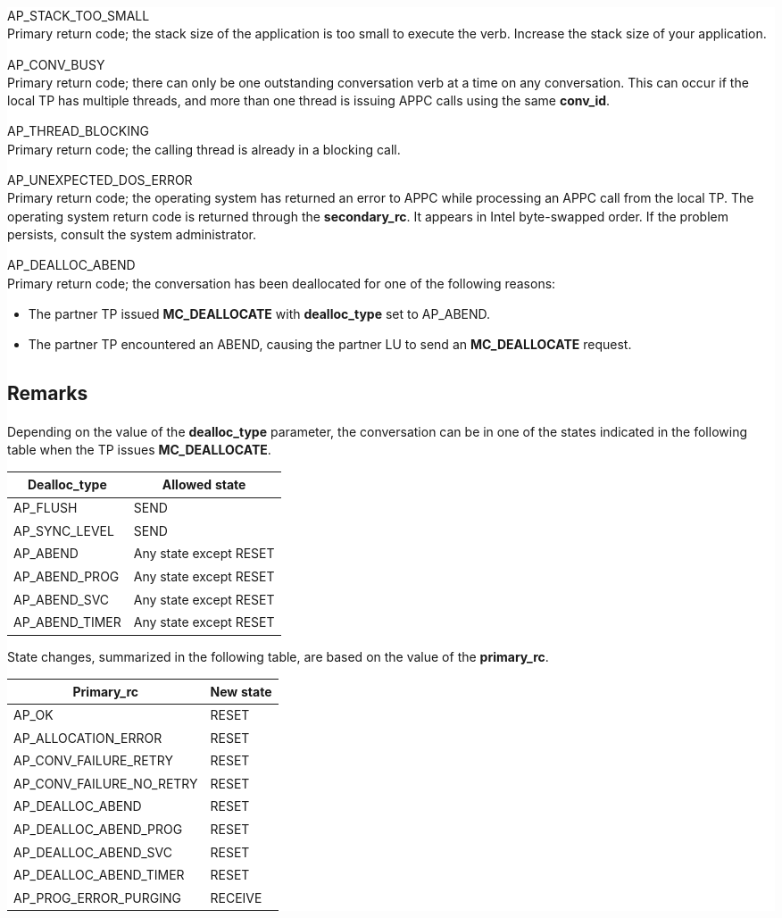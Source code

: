   AP_STACK_TOO_SMALL  
  Primary return code; the stack size of the application is too small to execute the verb. Increase the stack size of your application.  
  
  AP_CONV_BUSY  
  Primary return code; there can only be one outstanding conversation verb at a time on any conversation. This can occur if the local TP has multiple threads, and more than one thread is issuing APPC calls using the same **conv_id**.  
  
  AP_THREAD_BLOCKING  
  Primary return code; the calling thread is already in a blocking call.  
  
  AP_UNEXPECTED_DOS_ERROR  
  Primary return code; the operating system has returned an error to APPC while processing an APPC call from the local TP. The operating system return code is returned through the **secondary_rc**. It appears in Intel byte-swapped order. If the problem persists, consult the system administrator.  
  
  AP_DEALLOC_ABEND  
  Primary return code; the conversation has been deallocated for one of the following reasons:  
  
- The partner TP issued **MC_DEALLOCATE** with **dealloc_type** set to AP_ABEND.  
  
- The partner TP encountered an ABEND, causing the partner LU to send an **MC_DEALLOCATE** request.  
  
## Remarks  
 Depending on the value of the **dealloc_type** parameter, the conversation can be in one of the states indicated in the following table when the TP issues **MC_DEALLOCATE**.  
  
|Dealloc_type|Allowed state|  
|-------------------|-------------------|  
|AP_FLUSH|SEND|  
|AP_SYNC_LEVEL|SEND|  
|AP_ABEND|Any state except RESET|  
|AP_ABEND_PROG|Any state except RESET|  
|AP_ABEND_SVC|Any state except RESET|  
|AP_ABEND_TIMER|Any state except RESET|  
  
 State changes, summarized in the following table, are based on the value of the **primary_rc**.  
  
|Primary_rc|New state|  
|-----------------|---------------|  
|AP_OK|RESET|  
|AP_ALLOCATION_ERROR|RESET|  
|AP_CONV_FAILURE_RETRY|RESET|  
|AP_CONV_FAILURE_NO_RETRY|RESET|  
|AP_DEALLOC_ABEND|RESET|  
|AP_DEALLOC_ABEND_PROG|RESET|  
|AP_DEALLOC_ABEND_SVC|RESET|  
|AP_DEALLOC_ABEND_TIMER|RESET|  
|AP_PROG_ERROR_PURGING|RECEIVE|  
  